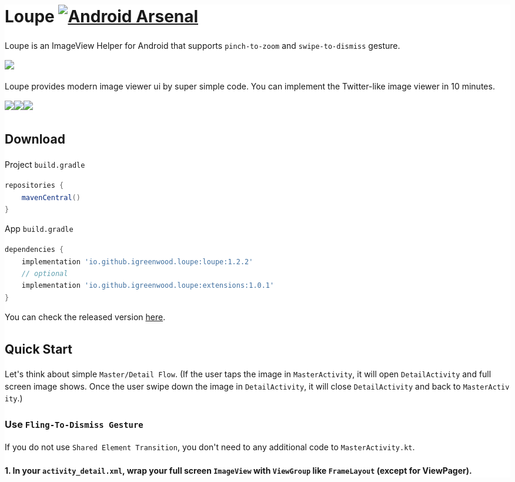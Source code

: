# Loupe [![Android Arsenal](https://img.shields.io/badge/Android%20Arsenal-Loupe-lightgrey.svg?style=flat)](https://android-arsenal.com/details/1/8047)

Loupe is an ImageView Helper for Android that supports `pinch-to-zoom` and `swipe-to-dismiss` gesture.

<img src="art/logo.png" width="300">

Loupe provides modern image viewer ui by super simple code.
You can implement the Twitter-like image viewer in 10 minutes.

<img src="art/preview-zooming.gif" width="260"><img src="art/preview-dismiss-animation.gif" width="260"><img src="art/preview-shared-elements.gif" width="260">

## Download

Project `build.gradle` 

```groovy
repositories {
    mavenCentral()
}
```
App `build.gradle`

```groovy
dependencies {
    implementation 'io.github.igreenwood.loupe:loupe:1.2.2'
    // optional
    implementation 'io.github.igreenwood.loupe:extensions:1.0.1'
}
```
You can check the released version [here](https://repo1.maven.org/maven2/io/github/igreenwood/loupe/).

## Quick Start

Let's think about simple `Master/Detail Flow`. 
(If the user taps the image in `MasterActivity`, it will open `DetailActivity` and full screen image shows.
Once the user swipe down the image in `DetailActivity`, it will close `DetailActivity` and back to `MasterActivity`.)

### Use `Fling-To-Dismiss Gesture`

If you do not use `Shared Element Transition`, you don't need to any additional code to `MasterActivity.kt`.

#### 1. In your `activity_detail.xml`, wrap your full screen `ImageView` with `ViewGroup` like `FrameLayout` (except for ViewPager).
